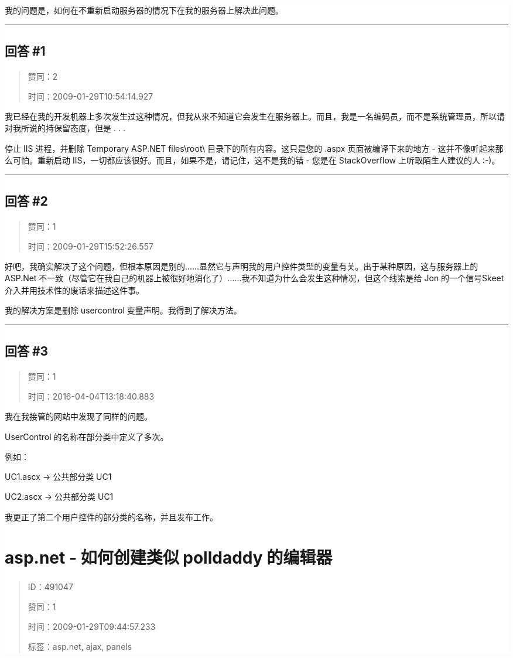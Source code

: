 我的问题是，如何在不重新启动服务器的情况下在我的服务器上解决此问题。

* * *

## 回答 #1

> 赞同：2
> 
> 时间：2009-01-29T10:54:14.927

我已经在我的开发机器上多次发生过这种情况，但我从来不知道它会发生在服务器上。而且，我是一名编码员，而不是系统管理员，所以请对我所说的持保留态度，但是 . . .

停止 IIS 进程，并删除 Temporary ASP.NET files\root\ 目录下的所有内容。这只是您的 .aspx 页面被编译下来的地方 - 这并不像听起来那么可怕。重新启动 IIS，一切都应该很好。而且，如果不是，请记住，这不是我的错 - 您是在 StackOverflow 上听取陌生人建议的人 :-)。

* * *

## 回答 #2

> 赞同：1
> 
> 时间：2009-01-29T15:52:26.557

好吧，我确实解决了这个问题，但根本原因是别的……显然它与声明我的用户控件类型的变量有关。出于某种原因，这与服务器上的 ASP.Net 不一致（尽管它在我自己的机器上被很好地消化了）......我不知道为什么会发生这种情况，但这个线索是给 Jon 的一个信号Skeet 介入并用技术性的废话来描述这件事。

我的解决方案是删除 usercontrol 变量声明。我得到了解决方法。

* * *

## 回答 #3

> 赞同：1
> 
> 时间：2016-04-04T13:18:40.883

我在我接管的网站中发现了同样的问题。

UserControl 的名称在部分类中定义了多次。

例如：

UC1.ascx -> 公共部分类 UC1

UC2.ascx -> 公共部分类 UC1

我更正了第二个用户控件的部分类的名称，并且发布工作。

# asp.net - 如何创建类似 polldaddy 的编辑器

> ID：491047
> 
> 赞同：1
> 
> 时间：2009-01-29T09:44:57.233
> 
> 标签：asp.net, ajax, panels
